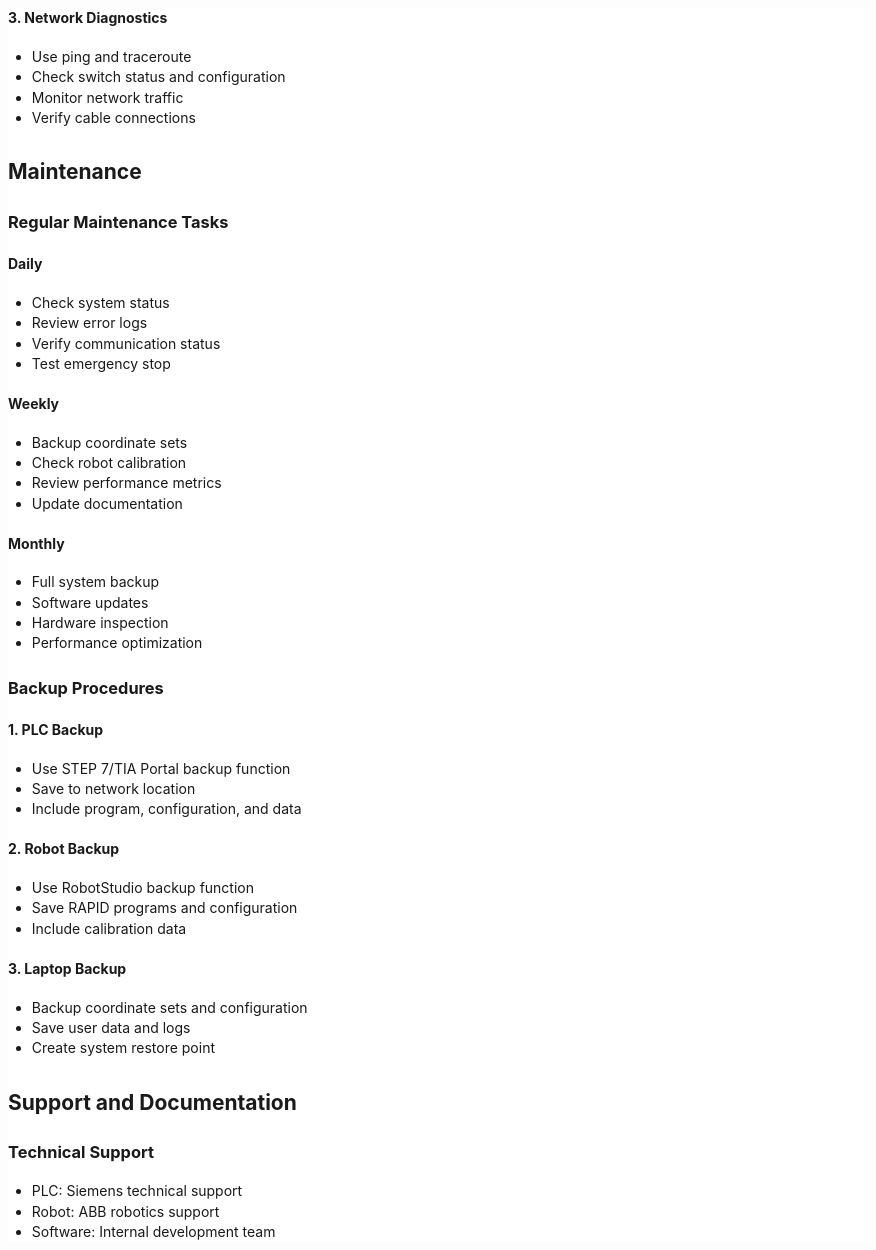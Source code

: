 #### 3. Network Diagnostics
- Use ping and traceroute
- Check switch status and configuration
- Monitor network traffic
- Verify cable connections

## Maintenance

### Regular Maintenance Tasks

#### Daily
- Check system status
- Review error logs
- Verify communication status
- Test emergency stop

#### Weekly
- Backup coordinate sets
- Check robot calibration
- Review performance metrics
- Update documentation

#### Monthly
- Full system backup
- Software updates
- Hardware inspection
- Performance optimization

### Backup Procedures

#### 1. PLC Backup
- Use STEP 7/TIA Portal backup function
- Save to network location
- Include program, configuration, and data

#### 2. Robot Backup
- Use RobotStudio backup function
- Save RAPID programs and configuration
- Include calibration data

#### 3. Laptop Backup
- Backup coordinate sets and configuration
- Save user data and logs
- Create system restore point

## Support and Documentation

### Technical Support
- PLC: Siemens technical support
- Robot: ABB robotics support
- Software: Internal development team
